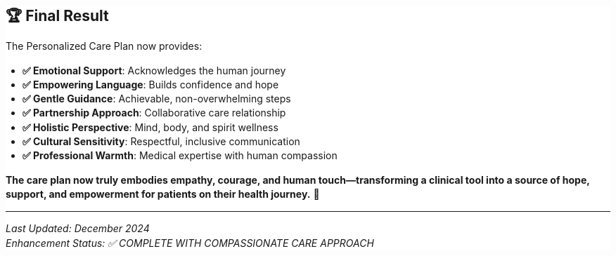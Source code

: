 
## 🏆 **Final Result**

The Personalized Care Plan now provides:

- **✅ Emotional Support**: Acknowledges the human journey
- **✅ Empowering Language**: Builds confidence and hope
- **✅ Gentle Guidance**: Achievable, non-overwhelming steps
- **✅ Partnership Approach**: Collaborative care relationship
- **✅ Holistic Perspective**: Mind, body, and spirit wellness
- **✅ Cultural Sensitivity**: Respectful, inclusive communication
- **✅ Professional Warmth**: Medical expertise with human compassion

**The care plan now truly embodies empathy, courage, and human touch—transforming a clinical tool into a source of hope, support, and empowerment for patients on their health journey.** 💙

---

*Last Updated: December 2024*  
*Enhancement Status: ✅ COMPLETE WITH COMPASSIONATE CARE APPROACH*
